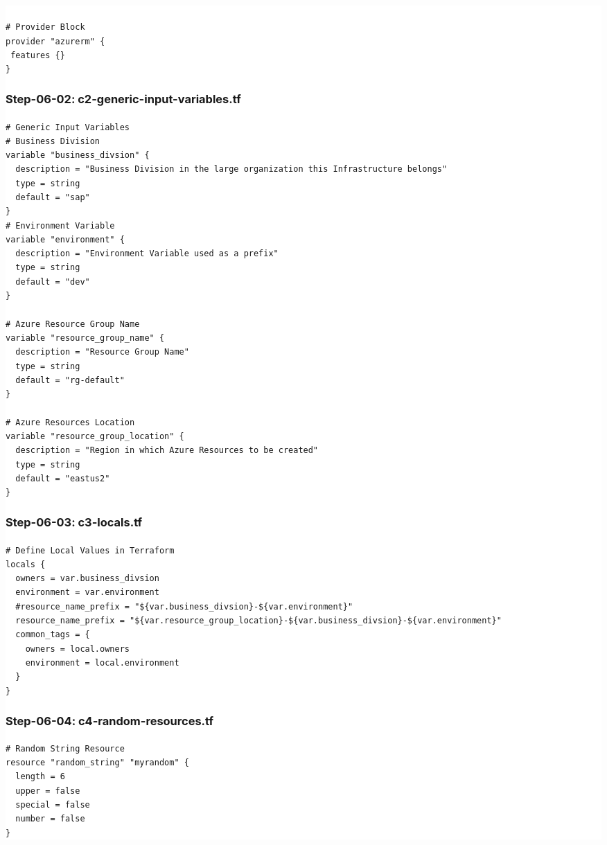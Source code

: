 ```t

# Provider Block
provider "azurerm" {
 features {}          
}
```
### Step-06-02: c2-generic-input-variables.tf
```t
# Generic Input Variables
# Business Division
variable "business_divsion" {
  description = "Business Division in the large organization this Infrastructure belongs"
  type = string
  default = "sap"
}
# Environment Variable
variable "environment" {
  description = "Environment Variable used as a prefix"
  type = string
  default = "dev"
}

# Azure Resource Group Name 
variable "resource_group_name" {
  description = "Resource Group Name"
  type = string
  default = "rg-default"  
}

# Azure Resources Location
variable "resource_group_location" {
  description = "Region in which Azure Resources to be created"
  type = string
  default = "eastus2"  
}

```
### Step-06-03: c3-locals.tf
```t
# Define Local Values in Terraform
locals {
  owners = var.business_divsion
  environment = var.environment
  #resource_name_prefix = "${var.business_divsion}-${var.environment}"
  resource_name_prefix = "${var.resource_group_location}-${var.business_divsion}-${var.environment}"
  common_tags = {
    owners = local.owners
    environment = local.environment
  }
} 
```
### Step-06-04: c4-random-resources.tf
```t
# Random String Resource
resource "random_string" "myrandom" {
  length = 6
  upper = false 
  special = false
  number = false   
}

```